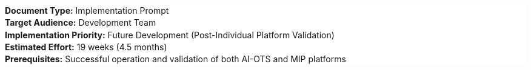 **Document Type:** Implementation Prompt  
**Target Audience:** Development Team  
**Implementation Priority:** Future Development (Post-Individual Platform Validation)  
**Estimated Effort:** 19 weeks (4.5 months)  
**Prerequisites:** Successful operation and validation of both AI-OTS and MIP platforms

